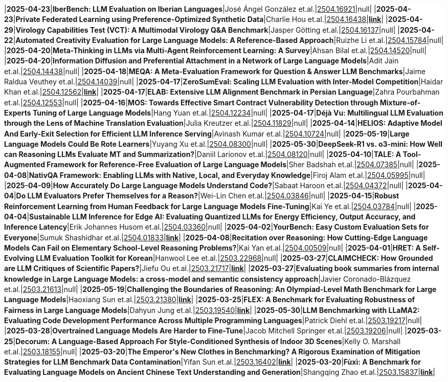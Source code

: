 |**2025-04-23**|**IberBench: LLM Evaluation on Iberian Languages**|José Ángel González et.al.|[2504.16921](http://arxiv.org/abs/2504.16921)|null|
|**2025-04-23**|**Private Federated Learning using Preference-Optimized Synthetic Data**|Charlie Hou et.al.|[2504.16438](http://arxiv.org/abs/2504.16438)|**[link](https://github.com/meiyuw/popri)**|
|**2025-04-29**|**Virology Capabilities Test (VCT): A Multimodal Virology Q&A Benchmark**|Jasper Götting et.al.|[2504.16137](http://arxiv.org/abs/2504.16137)|null|
|**2025-04-22**|**Automated Creativity Evaluation for Large Language Models: A Reference-Based Approach**|Ruizhe Li et.al.|[2504.15784](http://arxiv.org/abs/2504.15784)|null|
|**2025-04-20**|**Meta-Thinking in LLMs via Multi-Agent Reinforcement Learning: A Survey**|Ahsan Bilal et.al.|[2504.14520](http://arxiv.org/abs/2504.14520)|null|
|**2025-04-20**|**Information Diffusion and Preferential Attachment in a Network of Large Language Models**|Adit Jain et.al.|[2504.14438](http://arxiv.org/abs/2504.14438)|null|
|**2025-04-18**|**MEQA: A Meta-Evaluation Framework for Question & Answer LLM Benchmarks**|Jaime Raldua Veuthey et.al.|[2504.14039](http://arxiv.org/abs/2504.14039)|null|
|**2025-04-17**|**ZeroSumEval: Scaling LLM Evaluation with Inter-Model Competition**|Haidar Khan et.al.|[2504.12562](http://arxiv.org/abs/2504.12562)|**[link](https://github.com/facebookresearch/zerosumeval)**|
|**2025-04-17**|**ELAB: Extensive LLM Alignment Benchmark in Persian Language**|Zahra Pourbahman et.al.|[2504.12553](http://arxiv.org/abs/2504.12553)|null|
|**2025-04-16**|**MOS: Towards Effective Smart Contract Vulnerability Detection through Mixture-of-Experts Tuning of Large Language Models**|Hang Yuan et.al.|[2504.12234](http://arxiv.org/abs/2504.12234)|null|
|**2025-04-17**|**Déjà Vu: Multilingual LLM Evaluation through the Lens of Machine Translation Evaluation**|Julia Kreutzer et.al.|[2504.11829](http://arxiv.org/abs/2504.11829)|null|
|**2025-04-14**|**HELIOS: Adaptive Model And Early-Exit Selection for Efficient LLM Inference Serving**|Avinash Kumar et.al.|[2504.10724](http://arxiv.org/abs/2504.10724)|null|
|**2025-05-19**|**Large Language Models Could Be Rote Learners**|Yuyang Xu et.al.|[2504.08300](http://arxiv.org/abs/2504.08300)|null|
|**2025-05-30**|**DeepSeek-R1 vs. o3-mini: How Well can Reasoning LLMs Evaluate MT and Summarization?**|Daniil Larionov et.al.|[2504.08120](http://arxiv.org/abs/2504.08120)|null|
|**2025-04-10**|**TALE: A Tool-Augmented Framework for Reference-Free Evaluation of Large Language Models**|Sher Badshah et.al.|[2504.07385](http://arxiv.org/abs/2504.07385)|null|
|**2025-04-08**|**NativQA Framework: Enabling LLMs with Native, Local, and Everyday Knowledge**|Firoj Alam et.al.|[2504.05995](http://arxiv.org/abs/2504.05995)|null|
|**2025-04-09**|**How Accurately Do Large Language Models Understand Code?**|Sabaat Haroon et.al.|[2504.04372](http://arxiv.org/abs/2504.04372)|null|
|**2025-04-04**|**Do LLM Evaluators Prefer Themselves for a Reason?**|Wei-Lin Chen et.al.|[2504.03846](http://arxiv.org/abs/2504.03846)|null|
|**2025-04-15**|**Robust Reinforcement Learning from Human Feedback for Large Language Models Fine-Tuning**|Kai Ye et.al.|[2504.03784](http://arxiv.org/abs/2504.03784)|null|
|**2025-04-04**|**Sustainable LLM Inference for Edge AI: Evaluating Quantized LLMs for Energy Efficiency, Output Accuracy, and Inference Latency**|Erik Johannes Husom et.al.|[2504.03360](http://arxiv.org/abs/2504.03360)|null|
|**2025-04-02**|**YourBench: Easy Custom Evaluation Sets for Everyone**|Sumuk Shashidhar et.al.|[2504.01833](http://arxiv.org/abs/2504.01833)|**[link](https://github.com/huggingface/yourbench)**|
|**2025-04-08**|**Recitation over Reasoning: How Cutting-Edge Language Models Can Fail on Elementary School-Level Reasoning Problems?**|Kai Yan et.al.|[2504.00509](http://arxiv.org/abs/2504.00509)|null|
|**2025-04-01**|**HRET: A Self-Evolving LLM Evaluation Toolkit for Korean**|Hanwool Lee et.al.|[2503.22968](http://arxiv.org/abs/2503.22968)|null|
|**2025-03-27**|**CLAIMCHECK: How Grounded are LLM Critiques of Scientific Papers?**|Jiefu Ou et.al.|[2503.21717](http://arxiv.org/abs/2503.21717)|**[link](https://github.com/JHU-CLSP/CLAIMCHECK)**|
|**2025-03-27**|**Evaluating book summaries from internal knowledge in Large Language Models: a cross-model and semantic consistency approach**|Javier Coronado-Blázquez et.al.|[2503.21613](http://arxiv.org/abs/2503.21613)|null|
|**2025-05-19**|**Challenging the Boundaries of Reasoning: An Olympiad-Level Math Benchmark for Large Language Models**|Haoxiang Sun et.al.|[2503.21380](http://arxiv.org/abs/2503.21380)|**[link](https://github.com/rucaibox/olymmath)**|
|**2025-03-25**|**FLEX: A Benchmark for Evaluating Robustness of Fairness in Large Language Models**|Dahyun Jung et.al.|[2503.19540](http://arxiv.org/abs/2503.19540)|**[link](https://github.com/ekgus9/FLEX)**|
|**2025-05-30**|**LLM Benchmarking with LLaMA2: Evaluating Code Development Performance Across Multiple Programming Languages**|Patrick Diehl et.al.|[2503.19217](http://arxiv.org/abs/2503.19217)|null|
|**2025-03-28**|**Overtrained Language Models Are Harder to Fine-Tune**|Jacob Mitchell Springer et.al.|[2503.19206](http://arxiv.org/abs/2503.19206)|null|
|**2025-03-25**|**Decorum: A Language-Based Approach For Style-Conditioned Synthesis of Indoor 3D Scenes**|Kelly O. Marshall et.al.|[2503.18155](http://arxiv.org/abs/2503.18155)|null|
|**2025-03-20**|**The Emperor's New Clothes in Benchmarking? A Rigorous Examination of Mitigation Strategies for LLM Benchmark Data Contamination**|Yifan Sun et.al.|[2503.16402](http://arxiv.org/abs/2503.16402)|**[link](https://github.com/astral-group/bdc_mitigation_assessment)**|
|**2025-03-20**|**Fùxì: A Benchmark for Evaluating Language Models on Ancient Chinese Text Understanding and Generation**|Shangqing Zhao et.al.|[2503.15837](http://arxiv.org/abs/2503.15837)|**[link](https://github.com/cubenlp/FuxiBench)**|